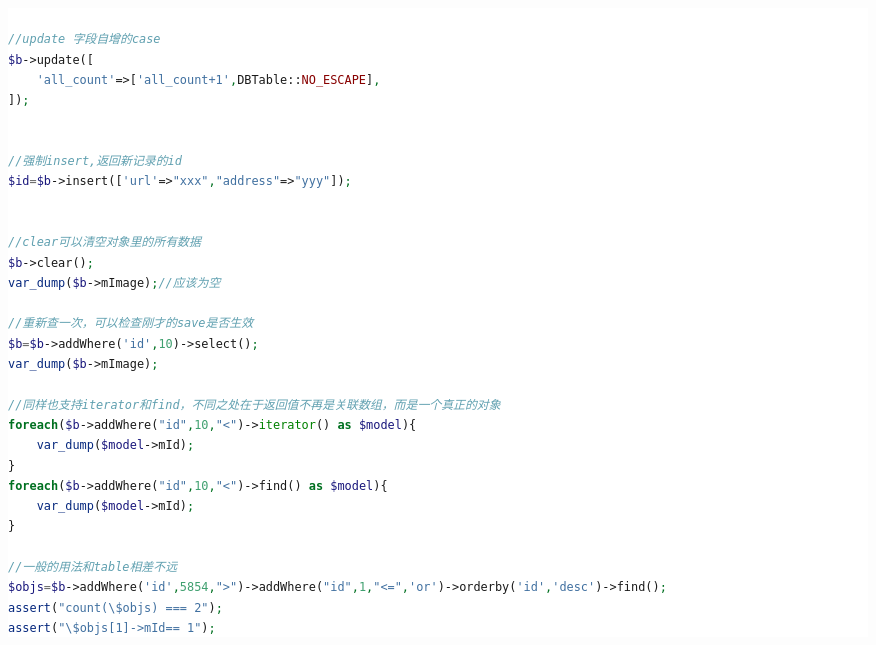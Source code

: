```php

//update 字段自增的case
$b->update([
    'all_count'=>['all_count+1',DBTable::NO_ESCAPE],
]);


//强制insert,返回新记录的id
$id=$b->insert(['url'=>"xxx","address"=>"yyy"]);


//clear可以清空对象里的所有数据
$b->clear();
var_dump($b->mImage);//应该为空

//重新查一次，可以检查刚才的save是否生效
$b=$b->addWhere('id',10)->select();
var_dump($b->mImage);

//同样也支持iterator和find，不同之处在于返回值不再是关联数组，而是一个真正的对象
foreach($b->addWhere("id",10,"<")->iterator() as $model){
    var_dump($model->mId);
}
foreach($b->addWhere("id",10,"<")->find() as $model){
    var_dump($model->mId);
}

//一般的用法和table相差不远
$objs=$b->addWhere('id',5854,">")->addWhere("id",1,"<=",'or')->orderby('id','desc')->find();
assert("count(\$objs) === 2");
assert("\$objs[1]->mId== 1");

```
